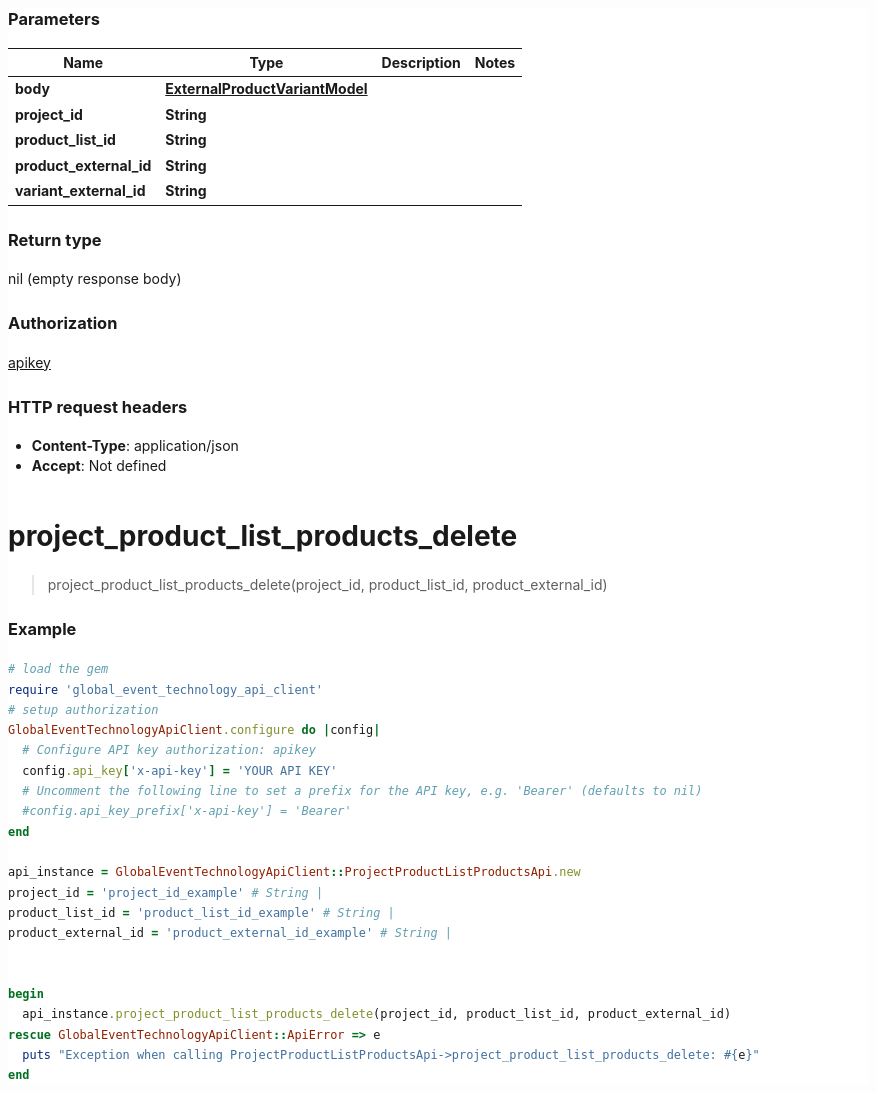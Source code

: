 ### Parameters

Name | Type | Description  | Notes
------------- | ------------- | ------------- | -------------
 **body** | [**ExternalProductVariantModel**](ExternalProductVariantModel.md)|  | 
 **project_id** | **String**|  | 
 **product_list_id** | **String**|  | 
 **product_external_id** | **String**|  | 
 **variant_external_id** | **String**|  | 

### Return type

nil (empty response body)

### Authorization

[apikey](../README.md#apikey)

### HTTP request headers

 - **Content-Type**: application/json
 - **Accept**: Not defined



# **project_product_list_products_delete**
> project_product_list_products_delete(project_id, product_list_id, product_external_id)



### Example
```ruby
# load the gem
require 'global_event_technology_api_client'
# setup authorization
GlobalEventTechnologyApiClient.configure do |config|
  # Configure API key authorization: apikey
  config.api_key['x-api-key'] = 'YOUR API KEY'
  # Uncomment the following line to set a prefix for the API key, e.g. 'Bearer' (defaults to nil)
  #config.api_key_prefix['x-api-key'] = 'Bearer'
end

api_instance = GlobalEventTechnologyApiClient::ProjectProductListProductsApi.new
project_id = 'project_id_example' # String | 
product_list_id = 'product_list_id_example' # String | 
product_external_id = 'product_external_id_example' # String | 


begin
  api_instance.project_product_list_products_delete(project_id, product_list_id, product_external_id)
rescue GlobalEventTechnologyApiClient::ApiError => e
  puts "Exception when calling ProjectProductListProductsApi->project_product_list_products_delete: #{e}"
end
```
